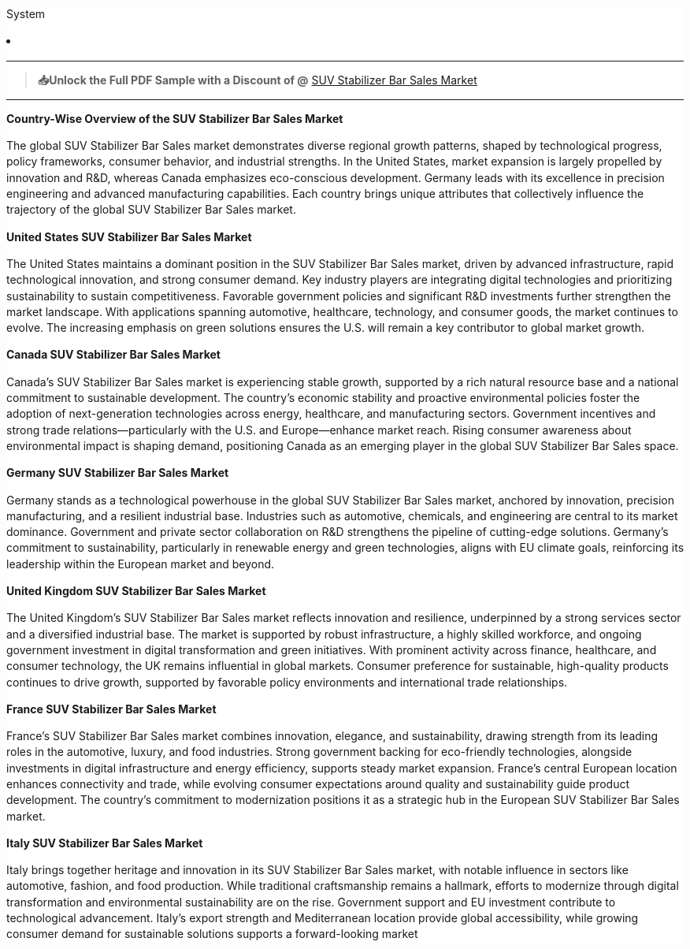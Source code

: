 System</li><li></li></ul></p><hr /><blockquote><p><strong>📥Unlock the Full PDF Sample with a Discount of @</strong> <a href="https://www.marketresearchintellect.com/ask-for-discount/?rid=919486&amp;utm_source=Github-April&amp;utm_medium=019">SUV Stabilizer Bar Sales Market</a></p></blockquote><hr /><p class="" data-start="217" data-end="261"><strong data-start="217" data-end="261">Country-Wise Overview of the SUV Stabilizer Bar Sales Market</strong></p><p class="" data-start="263" data-end="774">The global SUV Stabilizer Bar Sales market demonstrates diverse regional growth patterns, shaped by technological progress, policy frameworks, consumer behavior, and industrial strengths. In the United States, market expansion is largely propelled by innovation and R&amp;D, whereas Canada emphasizes eco-conscious development. Germany leads with its excellence in precision engineering and advanced manufacturing capabilities. Each country brings unique attributes that collectively influence the trajectory of the global SUV Stabilizer Bar Sales market.</p><p class="" data-start="776" data-end="1421"><strong data-start="776" data-end="805">United States SUV Stabilizer Bar Sales Market</strong></p><p class="" data-start="776" data-end="1421">The United States maintains a dominant position in the SUV Stabilizer Bar Sales market, driven by advanced infrastructure, rapid technological innovation, and strong consumer demand. Key industry players are integrating digital technologies and prioritizing sustainability to sustain competitiveness. Favorable government policies and significant R&amp;D investments further strengthen the market landscape. With applications spanning automotive, healthcare, technology, and consumer goods, the market continues to evolve. The increasing emphasis on green solutions ensures the U.S. will remain a key contributor to global market growth.</p><p class="" data-start="1423" data-end="2019"><strong data-start="1423" data-end="1445">Canada SUV Stabilizer Bar Sales Market</strong></p><p class="" data-start="1423" data-end="2019">Canada&rsquo;s SUV Stabilizer Bar Sales market is experiencing stable growth, supported by a rich natural resource base and a national commitment to sustainable development. The country&rsquo;s economic stability and proactive environmental policies foster the adoption of next-generation technologies across energy, healthcare, and manufacturing sectors. Government incentives and strong trade relations&mdash;particularly with the U.S. and Europe&mdash;enhance market reach. Rising consumer awareness about environmental impact is shaping demand, positioning Canada as an emerging player in the global SUV Stabilizer Bar Sales space.</p><p class="" data-start="2021" data-end="2591"><strong data-start="2021" data-end="2044">Germany SUV Stabilizer Bar Sales Market</strong></p><p class="" data-start="2021" data-end="2591">Germany stands as a technological powerhouse in the global SUV Stabilizer Bar Sales market, anchored by innovation, precision manufacturing, and a resilient industrial base. Industries such as automotive, chemicals, and engineering are central to its market dominance. Government and private sector collaboration on R&amp;D strengthens the pipeline of cutting-edge solutions. Germany&rsquo;s commitment to sustainability, particularly in renewable energy and green technologies, aligns with EU climate goals, reinforcing its leadership within the European market and beyond.</p><p class="" data-start="2593" data-end="3221"><strong data-start="2593" data-end="2623">United Kingdom SUV Stabilizer Bar Sales Market</strong></p><p class="" data-start="2593" data-end="3221">The United Kingdom&rsquo;s SUV Stabilizer Bar Sales market reflects innovation and resilience, underpinned by a strong services sector and a diversified industrial base. The market is supported by robust infrastructure, a highly skilled workforce, and ongoing government investment in digital transformation and green initiatives. With prominent activity across finance, healthcare, and consumer technology, the UK remains influential in global markets. Consumer preference for sustainable, high-quality products continues to drive growth, supported by favorable policy environments and international trade relationships.</p><p class="" data-start="3223" data-end="3838"><strong data-start="3223" data-end="3245">France SUV Stabilizer Bar Sales Market</strong></p><p class="" data-start="3223" data-end="3838">France&rsquo;s SUV Stabilizer Bar Sales market combines innovation, elegance, and sustainability, drawing strength from its leading roles in the automotive, luxury, and food industries. Strong government backing for eco-friendly technologies, alongside investments in digital infrastructure and energy efficiency, supports steady market expansion. France&rsquo;s central European location enhances connectivity and trade, while evolving consumer expectations around quality and sustainability guide product development. The country&rsquo;s commitment to modernization positions it as a strategic hub in the European SUV Stabilizer Bar Sales market.</p><p class="" data-start="3840" data-end="4422"><strong data-start="3840" data-end="3861">Italy SUV Stabilizer Bar Sales Market</strong></p><p class="" data-start="3840" data-end="4422">Italy brings together heritage and innovation in its SUV Stabilizer Bar Sales market, with notable influence in sectors like automotive, fashion, and food production. While traditional craftsmanship remains a hallmark, efforts to modernize through digital transformation and environmental sustainability are on the rise. Government support and EU investment contribute to technological advancement. Italy&rsquo;s export strength and Mediterranean location provide global accessibility, while growing consumer demand for sustainable solutions supports a forward-looking market